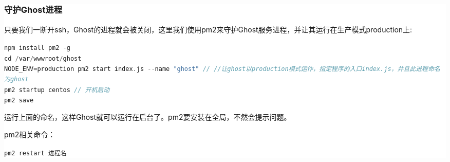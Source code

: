

### 守护Ghost进程

只要我们一断开ssh，Ghost的进程就会被关闭，这里我们使用pm2来守护Ghost服务进程，并让其运行在生产模式production上:

```c
npm install pm2 -g
cd /var/wwwroot/ghost
NODE_ENV=production pm2 start index.js --name "ghost" // //让ghost以production模式运作，指定程序的入口index.js，并且此进程命名为ghost
pm2 startup centos // 开机启动 
pm2 save  
```

运行上面的命名，这样Ghost就可以运行在后台了。pm2要安装在全局，不然会提示问题。

pm2相关命令：

```c
pm2 restart 进程名
```